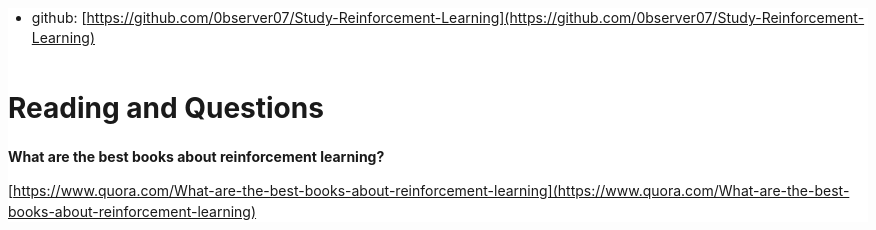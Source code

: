- github: [https://github.com/0bserver07/Study-Reinforcement-Learning](https://github.com/0bserver07/Study-Reinforcement-Learning)

# Reading and Questions

**What are the best books about reinforcement learning?**

[https://www.quora.com/What-are-the-best-books-about-reinforcement-learning](https://www.quora.com/What-are-the-best-books-about-reinforcement-learning)
